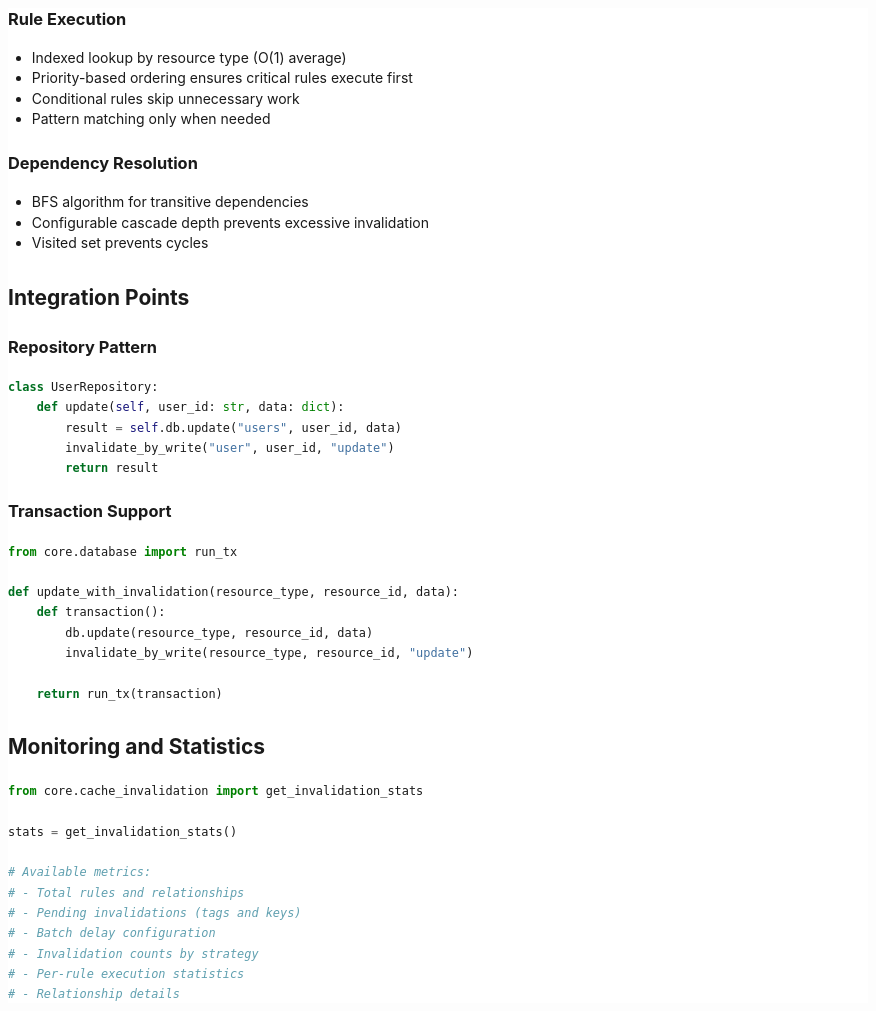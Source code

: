 ### Rule Execution
- Indexed lookup by resource type (O(1) average)
- Priority-based ordering ensures critical rules execute first
- Conditional rules skip unnecessary work
- Pattern matching only when needed

### Dependency Resolution
- BFS algorithm for transitive dependencies
- Configurable cascade depth prevents excessive invalidation
- Visited set prevents cycles

## Integration Points

### Repository Pattern

```python
class UserRepository:
    def update(self, user_id: str, data: dict):
        result = self.db.update("users", user_id, data)
        invalidate_by_write("user", user_id, "update")
        return result
```

### Transaction Support

```python
from core.database import run_tx

def update_with_invalidation(resource_type, resource_id, data):
    def transaction():
        db.update(resource_type, resource_id, data)
        invalidate_by_write(resource_type, resource_id, "update")
    
    return run_tx(transaction)
```

## Monitoring and Statistics

```python
from core.cache_invalidation import get_invalidation_stats

stats = get_invalidation_stats()

# Available metrics:
# - Total rules and relationships
# - Pending invalidations (tags and keys)
# - Batch delay configuration
# - Invalidation counts by strategy
# - Per-rule execution statistics
# - Relationship details
```
